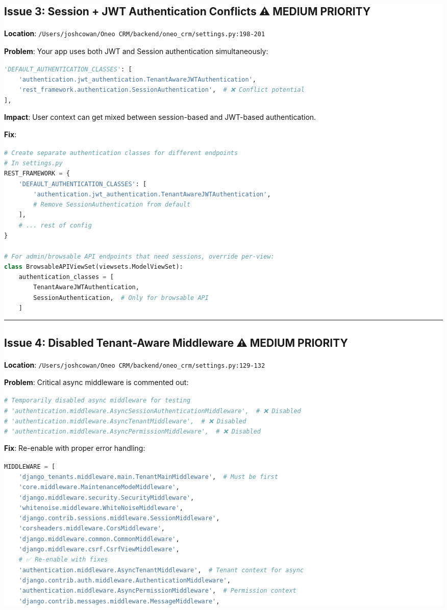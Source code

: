 
## Issue 3: Session + JWT Authentication Conflicts ⚠️ MEDIUM PRIORITY

**Location**: `/Users/joshcowan/Oneo CRM/backend/oneo_crm/settings.py:198-201`

**Problem**: Your app uses both JWT and Session authentication simultaneously:
```python
'DEFAULT_AUTHENTICATION_CLASSES': [
    'authentication.jwt_authentication.TenantAwareJWTAuthentication',
    'rest_framework.authentication.SessionAuthentication',  # ❌ Conflict potential
],
```

**Impact**: User context can get mixed between session-based and JWT-based authentication.

**Fix**:
```python
# Create separate authentication classes for different endpoints
# In settings.py
REST_FRAMEWORK = {
    'DEFAULT_AUTHENTICATION_CLASSES': [
        'authentication.jwt_authentication.TenantAwareJWTAuthentication',
        # Remove SessionAuthentication from default
    ],
    # ... rest of config
}

# For admin/browsable API endpoints that need sessions, override per-view:
class BrowsableAPIViewSet(viewsets.ModelViewSet):
    authentication_classes = [
        TenantAwareJWTAuthentication,
        SessionAuthentication,  # Only for browsable API
    ]
```

---

## Issue 4: Disabled Tenant-Aware Middleware ⚠️ MEDIUM PRIORITY

**Location**: `/Users/joshcowan/Oneo CRM/backend/oneo_crm/settings.py:129-132`

**Problem**: Critical async middleware is commented out:
```python
# Temporarily disabled async middleware for testing
# 'authentication.middleware.AsyncSessionAuthenticationMiddleware',  # ❌ Disabled
# 'authentication.middleware.AsyncTenantMiddleware',  # ❌ Disabled
# 'authentication.middleware.AsyncPermissionMiddleware',  # ❌ Disabled
```

**Fix**: Re-enable with proper error handling:
```python
MIDDLEWARE = [
    'django_tenants.middleware.main.TenantMainMiddleware',  # Must be first
    'core.middleware.MaintenanceModeMiddleware',
    'django.middleware.security.SecurityMiddleware',
    'whitenoise.middleware.WhiteNoiseMiddleware',
    'django.contrib.sessions.middleware.SessionMiddleware',
    'corsheaders.middleware.CorsMiddleware',
    'django.middleware.common.CommonMiddleware',
    'django.middleware.csrf.CsrfViewMiddleware',
    # ✅ Re-enable with fixes
    'authentication.middleware.AsyncTenantMiddleware',  # Tenant context for async
    'django.contrib.auth.middleware.AuthenticationMiddleware',
    'authentication.middleware.AsyncPermissionMiddleware',  # Permission context
    'django.contrib.messages.middleware.MessageMiddleware',
```